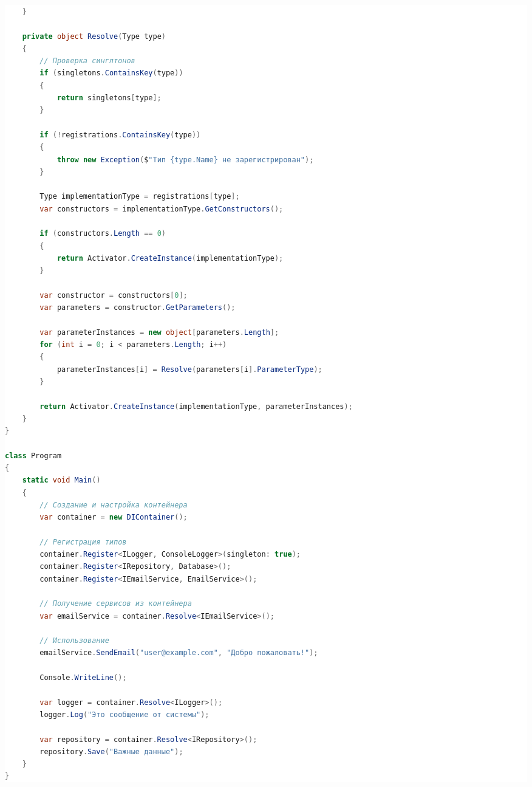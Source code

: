 ```csharp
    }

    private object Resolve(Type type)
    {
        // Проверка синглтонов
        if (singletons.ContainsKey(type))
        {
            return singletons[type];
        }

        if (!registrations.ContainsKey(type))
        {
            throw new Exception($"Тип {type.Name} не зарегистрирован");
        }

        Type implementationType = registrations[type];
        var constructors = implementationType.GetConstructors();

        if (constructors.Length == 0)
        {
            return Activator.CreateInstance(implementationType);
        }

        var constructor = constructors[0];
        var parameters = constructor.GetParameters();

        var parameterInstances = new object[parameters.Length];
        for (int i = 0; i < parameters.Length; i++)
        {
            parameterInstances[i] = Resolve(parameters[i].ParameterType);
        }

        return Activator.CreateInstance(implementationType, parameterInstances);
    }
}

class Program
{
    static void Main()
    {
        // Создание и настройка контейнера
        var container = new DIContainer();

        // Регистрация типов
        container.Register<ILogger, ConsoleLogger>(singleton: true);
        container.Register<IRepository, Database>();
        container.Register<IEmailService, EmailService>();

        // Получение сервисов из контейнера
        var emailService = container.Resolve<IEmailService>();

        // Использование
        emailService.SendEmail("user@example.com", "Добро пожаловать!");

        Console.WriteLine();

        var logger = container.Resolve<ILogger>();
        logger.Log("Это сообщение от системы");

        var repository = container.Resolve<IRepository>();
        repository.Save("Важные данные");
    }
}
```